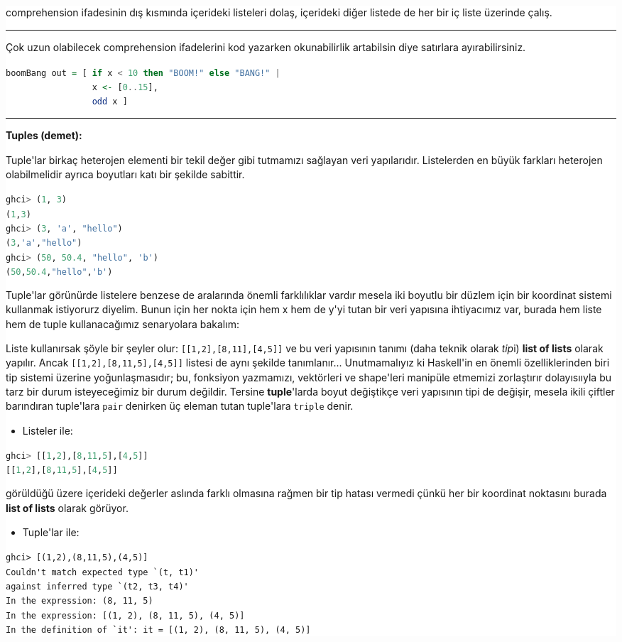 comprehension ifadesinin dış kısmında içerideki listeleri dolaş, içerideki diğer listede de her bir iç liste üzerinde çalış. 

---

Çok uzun olabilecek comprehension ifadelerini kod yazarken okunabilirlik artabilsin diye satırlara ayırabilirsiniz. 

```haskell
boomBang out = [ if x < 10 then "BOOM!" else "BANG!" | 
                 x <- [0..15], 
                 odd x ]
```

---



**Tuples (demet):**

Tuple'lar birkaç heterojen elementi bir tekil değer gibi tutmamızı sağlayan veri yapılarıdır. Listelerden en büyük farkları heterojen olabilmelidir ayrıca boyutları katı bir şekilde sabittir.

```haskell
ghci> (1, 3)
(1,3)
ghci> (3, 'a', "hello")
(3,'a',"hello")
ghci> (50, 50.4, "hello", 'b')
(50,50.4,"hello",'b')
```

Tuple'lar görünürde listelere benzese de aralarında önemli farklılıklar vardır mesela iki boyutlu bir düzlem için bir koordinat sistemi kullanmak istiyorurz diyelim. Bunun için her nokta için hem x hem de y'yi tutan bir veri yapısına ihtiyacımız var, burada hem liste hem de tuple kullanacağımız senaryolara bakalım:

Liste kullanırsak şöyle bir şeyler olur: `[[1,2],[8,11],[4,5]]` ve bu veri yapısının tanımı (daha teknik olarak *tip*i) **list of lists** olarak yapılır. Ancak `[[1,2],[8,11,5],[4,5]]` listesi de aynı şekilde tanımlanır... Unutmamalıyız ki Haskell'in en önemli özelliklerinden biri tip sistemi üzerine yoğunlaşmasıdır; bu, fonksiyon yazmamızı, vektörleri ve shape'leri manipüle etmemizi zorlaştırır dolayısııyla bu tarz bir durum isteyeceğimiz bir durum değildir. Tersine **tuple**'larda boyut değiştikçe veri yapısının tipi de değişir, mesela ikili çiftler barındıran tuple'lara `pair` denirken üç eleman tutan tuple'lara `triple` denir.

* Listeler ile:

```haskell
ghci> [[1,2],[8,11,5],[4,5]]
[[1,2],[8,11,5],[4,5]]
```

görüldüğü üzere içerideki değerler aslında farklı olmasına rağmen bir tip hatası vermedi çünkü her bir koordinat noktasını burada **list of lists** olarak görüyor.

* Tuple'lar ile:

```
ghci> [(1,2),(8,11,5),(4,5)]
Couldn't match expected type `(t, t1)'
against inferred type `(t2, t3, t4)'
In the expression: (8, 11, 5)
In the expression: [(1, 2), (8, 11, 5), (4, 5)]
In the definition of `it': it = [(1, 2), (8, 11, 5), (4, 5)]
```
